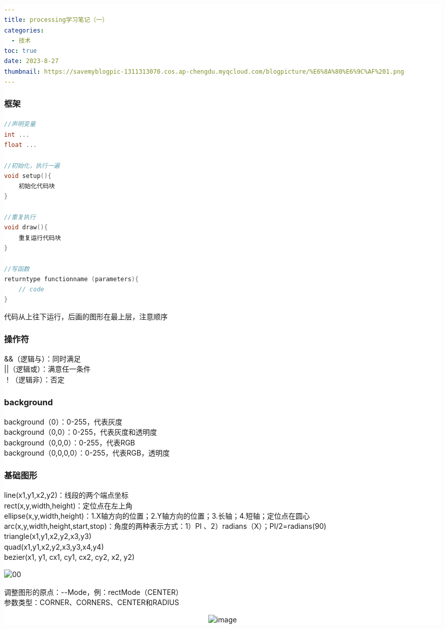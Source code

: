 ```yaml
---
title: processing学习笔记（一）
categories: 
  - 技术
toc: true
date: 2023-8-27
thumbnail: https://savemyblogpic-1311313070.cos.ap-chengdu.myqcloud.com/blogpicture/%E6%8A%80%E6%9C%AF%201.png
---
```


### 框架

```c
//声明变量
int ...
float ...

//初始化，执行一遍
void setup(){
    初始化代码块
}

//重复执行
void draw(){
    重复运行代码块
}

//写函数
returntype functionname (parameters){ 
    // code
} 
```
代码从上往下运行，后画的图形在最上层，注意顺序
### 操作符
&&（逻辑与）：同时满足<br>||（逻辑或）：满意任一条件<br>！（逻辑非）：否定

### background
background（0）：0-255，代表灰度<br>background（0,0）：0-255，代表灰度和透明度<br>background（0,0,0）：0-255，代表RGB<br>background（0,0,0,0）：0-255，代表RGB，透明度

### 基础图形
line(x1,y1,x2,y2)：线段的两个端点坐标<br>rect(x,y,width,height)：定位点在左上角<br>ellipse(x,y,width,height)：1.X轴方向的位置；2.Y轴方向的位置；3.长轴；4.短轴；定位点在圆心<br>arc(x,y,width,height,start,stop)：角度的两种表示方式：1）PI 、2）radians（X）；PI/2=radians(90)<br>triangle(x1,y1,x2,y2,x3,y3)<br>quad(x1,y1,x2,y2,x3,y3,x4,y4)<br>bezier(x1, y1, cx1, cy1, cx2, cy2, x2, y2)

<img src="https://savemyblogpic-1311313070.cos.ap-chengdu.myqcloud.com/blogpicture/00.png" alt="00" width="400"/>

调整图形的原点：--Mode，例：rectMode（CENTER）<br>参数类型：CORNER、CORNERS、CENTER和RADIUS
<div align="center"><img src="https://savemyblogpic-1311313070.cos.ap-chengdu.myqcloud.com/blogpicture/image.png" alt="image" width="600"/></div>
